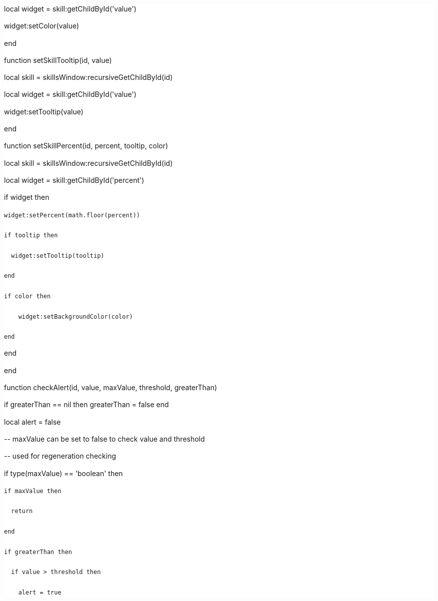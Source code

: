   local widget = skill:getChildById('value')

  widget:setColor(value)

end

function setSkillTooltip(id, value)

  local skill = skillsWindow:recursiveGetChildById(id)

  local widget = skill:getChildById('value')

  widget:setTooltip(value)

end

function setSkillPercent(id, percent, tooltip, color)

  local skill = skillsWindow:recursiveGetChildById(id)

  local widget = skill:getChildById('percent')

  if widget then

    widget:setPercent(math.floor(percent))

    if tooltip then

      widget:setTooltip(tooltip)

    end

    if color then

    	widget:setBackgroundColor(color)

    end

  end

end

function checkAlert(id, value, maxValue, threshold, greaterThan)

  if greaterThan == nil then greaterThan = false end

  local alert = false

  -- maxValue can be set to false to check value and threshold

  -- used for regeneration checking

  if type(maxValue) == 'boolean' then

    if maxValue then

      return

    end

    if greaterThan then

      if value > threshold then

        alert = true
